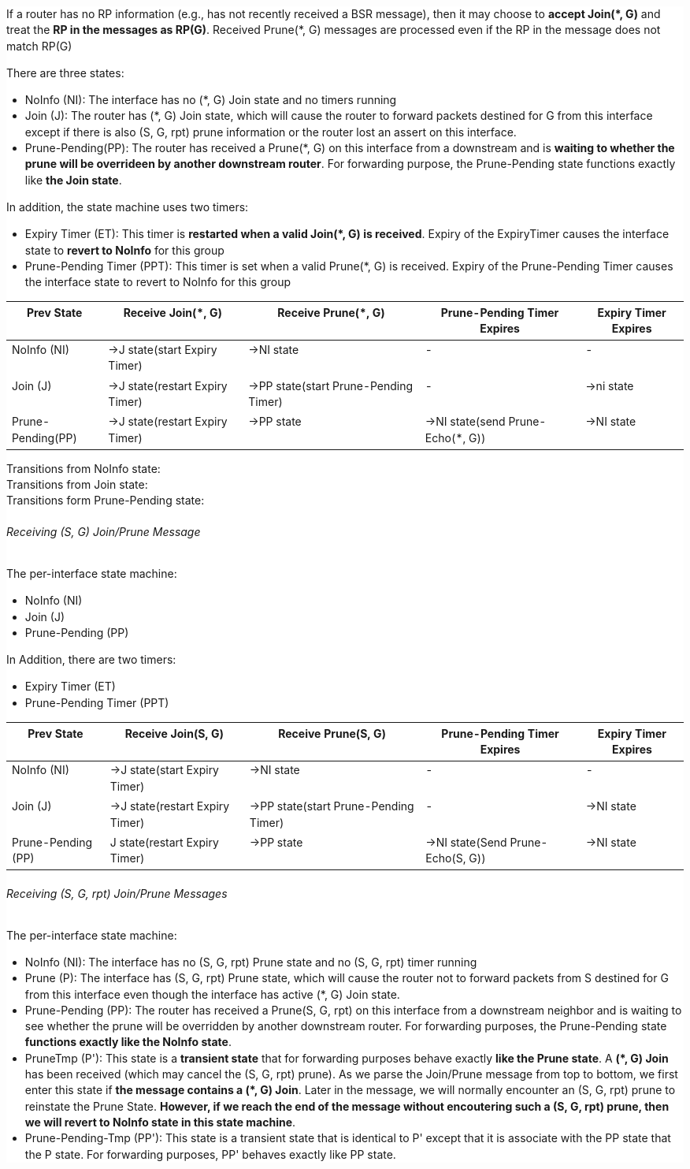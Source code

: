   If a router has no RP information (e.g., has not recently received a BSR message), then it may choose to **accept Join(\*, G)** and treat the **RP in the messages as RP(G)**. Received Prune(\*, G) messages are processed even if the RP in the message does not match RP(G)
  
  There are three states:
  * NoInfo (NI): The interface has no (\*, G) Join state and no timers running
  * Join (J): The router has (\*, G) Join state, which will cause the router to forward packets destined for G from this interface except if there is also (S, G, rpt) prune information or the router lost an assert on this interface.
  * Prune-Pending(PP): The router has received a Prune(\*, G) on this interface from a downstream and is **waiting to whether the prune will be overrideen by another downstream router**. For forwarding purpose, the Prune-Pending state functions exactly like **the Join state**.
  
  In addition, the state machine uses two timers:
  * Expiry Timer (ET): This timer is **restarted when a valid Join(\*, G) is received**. Expiry of the ExpiryTimer causes the interface state to **revert to NoInfo** for this group
  * Prune-Pending Timer (PPT): This timer is set when a valid Prune(\*, G) is received. Expiry of the Prune-Pending Timer causes the interface state to revert to NoInfo for this group
  
  Prev State|Receive Join(\*, G)|Receive Prune(\*, G)|Prune-Pending Timer Expires|Expiry Timer Expires
  ----------|-------------------|--------------------|---------------------------|--------------------
  NoInfo (NI)|->J state(start Expiry Timer)|->NI state|-|-
  Join (J)|->J state(restart Expiry Timer)|->PP state(start Prune-Pending Timer)|-|->ni state
  Prune-Pending(PP)|->J state(restart Expiry Timer)|->PP state|->NI state(send Prune-Echo(\*, G))|->NI state
  
  Transitions from NoInfo state:  
  Transitions from Join state:  
  Transitions form Prune-Pending state:  
  
###### Receiving (S, G) Join/Prune Message
  The per-interface state machine:
  * NoInfo (NI)
  * Join (J)
  * Prune-Pending (PP)
  
  In Addition, there are two timers:
  * Expiry Timer (ET)
  * Prune-Pending Timer (PPT)
  
  Prev State|Receive Join(S, G)|Receive Prune(S, G)|Prune-Pending Timer Expires|Expiry Timer Expires
  ----------|------------------|-------------------|---------------------------|--------------------
  NoInfo (NI)|->J state(start Expiry Timer)|->NI state|-|-
  Join (J)|->J state(restart Expiry Timer)|->PP state(start Prune-Pending Timer)|-|->NI state
  Prune-Pending (PP)|J state(restart Expiry Timer)|->PP state|->NI state(Send Prune-Echo(S, G))|->NI state
  
###### Receiving (S, G, rpt) Join/Prune Messages
  The per-interface state machine:
  * NoInfo (NI): The interface has no (S, G, rpt) Prune state and no (S, G, rpt) timer running
  * Prune (P): The interface has (S, G, rpt) Prune state, which will cause the router not to forward packets from S destined for G from this interface even though the interface has active (\*, G) Join state.
  * Prune-Pending (PP): The router has received a Prune(S, G, rpt) on this interface from a downstream neighbor and is waiting to see whether the prune will be overridden by another downstream router. For forwarding purposes, the Prune-Pending state **functions exactly like the NoInfo state**.
  * PruneTmp (P'): This state is a **transient state** that for forwarding purposes behave exactly **like the Prune state**. A **(\*, G) Join** has been received (which may cancel the (S, G, rpt) prune). As we parse the Join/Prune message from top to bottom, we first enter this state if **the message contains a (\*, G) Join**. Later in the message, we will normally encounter an (S, G, rpt) prune to reinstate the Prune State. **However, if we reach the end of the message without encoutering such a (S, G, rpt) prune, then we will revert to NoInfo state in this state machine**.
  * Prune-Pending-Tmp (PP'): This state is a transient state that is identical to P' except that it is associate with the PP state that the P state. For forwarding purposes, PP' behaves exactly like PP state.